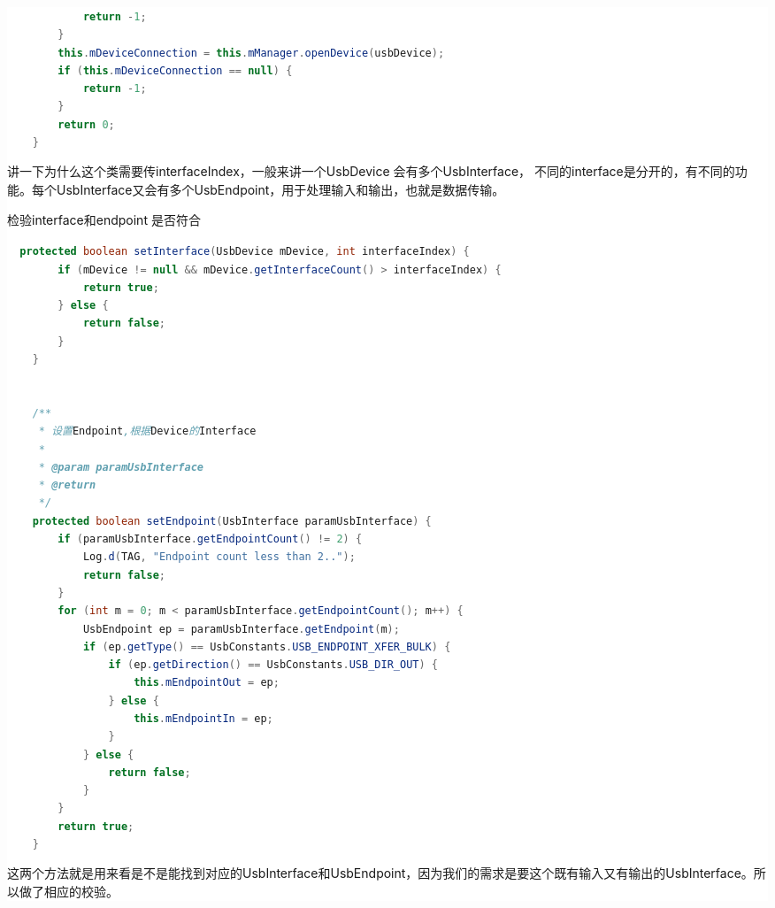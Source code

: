 ```java
            return -1;
        }
        this.mDeviceConnection = this.mManager.openDevice(usbDevice);
        if (this.mDeviceConnection == null) {
            return -1;
        }
        return 0;
    }
```

讲一下为什么这个类需要传interfaceIndex，一般来讲一个UsbDevice 会有多个UsbInterface， 不同的interface是分开的，有不同的功能。每个UsbInterface又会有多个UsbEndpoint，用于处理输入和输出，也就是数据传输。

检验interface和endpoint 是否符合
```java
  protected boolean setInterface(UsbDevice mDevice, int interfaceIndex) {
        if (mDevice != null && mDevice.getInterfaceCount() > interfaceIndex) {
            return true;
        } else {
            return false;
        }
    }


    /**
     * 设置Endpoint,根据Device的Interface
     *
     * @param paramUsbInterface
     * @return
     */
    protected boolean setEndpoint(UsbInterface paramUsbInterface) {
        if (paramUsbInterface.getEndpointCount() != 2) {
            Log.d(TAG, "Endpoint count less than 2..");
            return false;
        }
        for (int m = 0; m < paramUsbInterface.getEndpointCount(); m++) {
            UsbEndpoint ep = paramUsbInterface.getEndpoint(m);
            if (ep.getType() == UsbConstants.USB_ENDPOINT_XFER_BULK) {
                if (ep.getDirection() == UsbConstants.USB_DIR_OUT) {
                    this.mEndpointOut = ep;
                } else {
                    this.mEndpointIn = ep;
                }
            } else {
                return false;
            }
        }
        return true;
    }
```

这两个方法就是用来看是不是能找到对应的UsbInterface和UsbEndpoint，因为我们的需求是要这个既有输入又有输出的UsbInterface。所以做了相应的校验。
